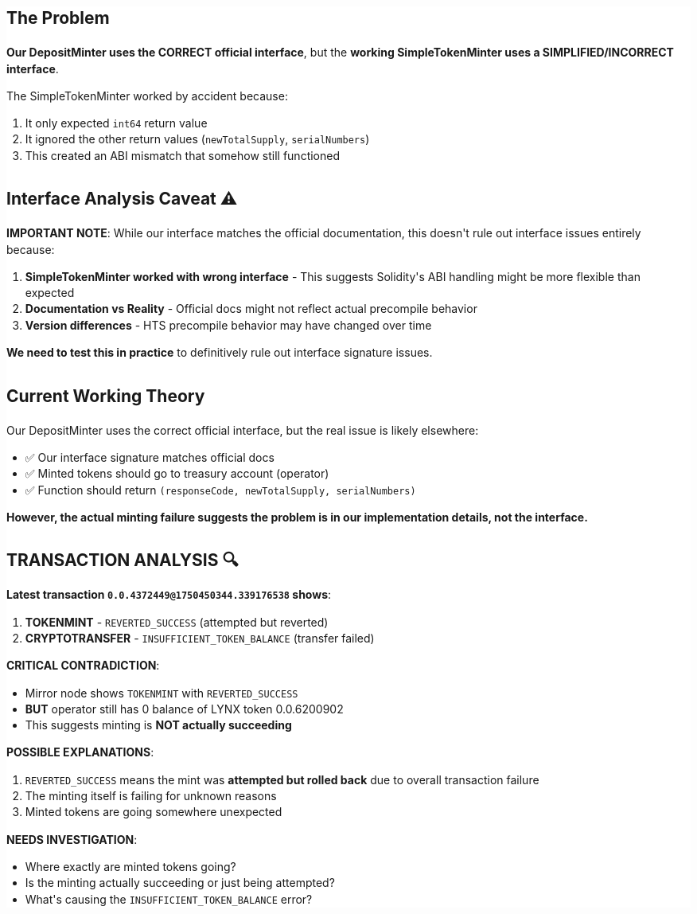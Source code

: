 ## **The Problem**

**Our DepositMinter uses the CORRECT official interface**, but the **working SimpleTokenMinter uses a SIMPLIFIED/INCORRECT interface**.

The SimpleTokenMinter worked by accident because:
1. It only expected `int64` return value 
2. It ignored the other return values (`newTotalSupply`, `serialNumbers`)
3. This created an ABI mismatch that somehow still functioned

## **Interface Analysis Caveat** ⚠️

**IMPORTANT NOTE**: While our interface matches the official documentation, this doesn't rule out interface issues entirely because:

1. **SimpleTokenMinter worked with wrong interface** - This suggests Solidity's ABI handling might be more flexible than expected
2. **Documentation vs Reality** - Official docs might not reflect actual precompile behavior 
3. **Version differences** - HTS precompile behavior may have changed over time

**We need to test this in practice** to definitively rule out interface signature issues.

## **Current Working Theory**

Our DepositMinter uses the correct official interface, but the real issue is likely elsewhere:
- ✅ Our interface signature matches official docs
- ✅ Minted tokens should go to treasury account (operator)
- ✅ Function should return `(responseCode, newTotalSupply, serialNumbers)`

**However, the actual minting failure suggests the problem is in our implementation details, not the interface.**

## **TRANSACTION ANALYSIS** 🔍

**Latest transaction `0.0.4372449@1750450344.339176538` shows**:

1. **TOKENMINT** - `REVERTED_SUCCESS` (attempted but reverted)
2. **CRYPTOTRANSFER** - `INSUFFICIENT_TOKEN_BALANCE` (transfer failed)

**CRITICAL CONTRADICTION**: 
- Mirror node shows `TOKENMINT` with `REVERTED_SUCCESS`
- **BUT** operator still has 0 balance of LYNX token 0.0.6200902
- This suggests minting is **NOT actually succeeding**

**POSSIBLE EXPLANATIONS**:
1. `REVERTED_SUCCESS` means the mint was **attempted but rolled back** due to overall transaction failure
2. The minting itself is failing for unknown reasons
3. Minted tokens are going somewhere unexpected

**NEEDS INVESTIGATION**:
- Where exactly are minted tokens going?
- Is the minting actually succeeding or just being attempted?
- What's causing the `INSUFFICIENT_TOKEN_BALANCE` error?
